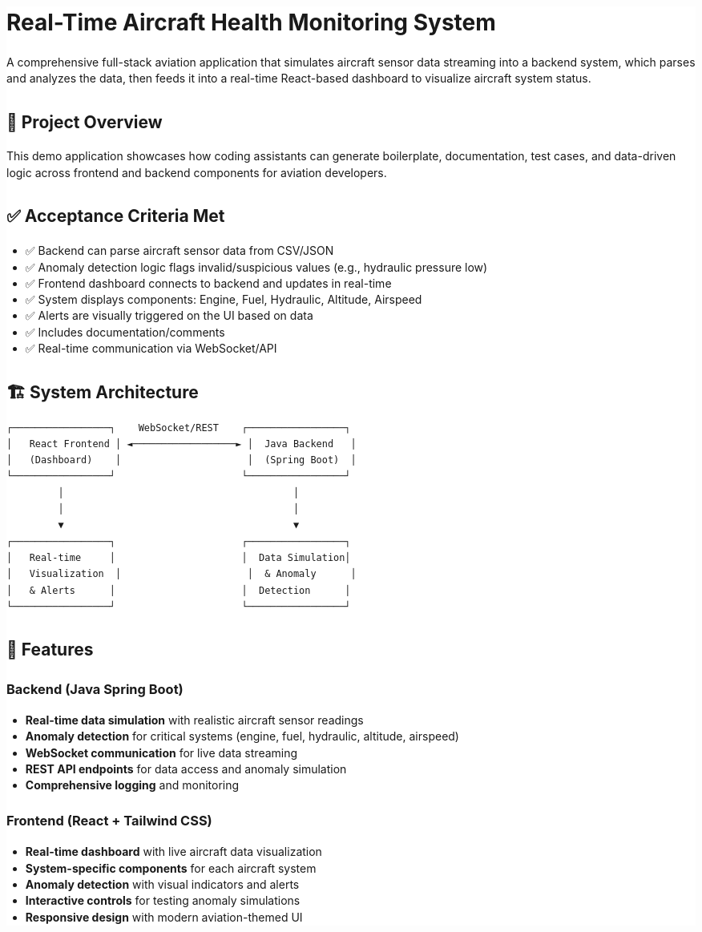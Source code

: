 # Real-Time Aircraft Health Monitoring System

A comprehensive full-stack aviation application that simulates aircraft sensor data streaming into a backend system, which parses and analyzes the data, then feeds it into a real-time React-based dashboard to visualize aircraft system status.

## 🚁 Project Overview

This demo application showcases how coding assistants can generate boilerplate, documentation, test cases, and data-driven logic across frontend and backend components for aviation developers.

## ✅ Acceptance Criteria Met

- ✅ Backend can parse aircraft sensor data from CSV/JSON
- ✅ Anomaly detection logic flags invalid/suspicious values (e.g., hydraulic pressure low)
- ✅ Frontend dashboard connects to backend and updates in real-time
- ✅ System displays components: Engine, Fuel, Hydraulic, Altitude, Airspeed
- ✅ Alerts are visually triggered on the UI based on data
- ✅ Includes documentation/comments
- ✅ Real-time communication via WebSocket/API

## 🏗️ System Architecture

```
┌─────────────────┐    WebSocket/REST    ┌─────────────────┐
│   React Frontend │ ◄──────────────────► │  Java Backend   │
│   (Dashboard)    │                      │  (Spring Boot)  │
└─────────────────┘                      └─────────────────┘
         │                                        │
         │                                        │
         ▼                                        ▼
┌─────────────────┐                      ┌─────────────────┐
│   Real-time     │                      │  Data Simulation│
│   Visualization  │                      │  & Anomaly      │
│   & Alerts      │                      │  Detection      │
└─────────────────┘                      └─────────────────┘
```

## 🎯 Features

### Backend (Java Spring Boot)
- **Real-time data simulation** with realistic aircraft sensor readings
- **Anomaly detection** for critical systems (engine, fuel, hydraulic, altitude, airspeed)
- **WebSocket communication** for live data streaming
- **REST API endpoints** for data access and anomaly simulation
- **Comprehensive logging** and monitoring

### Frontend (React + Tailwind CSS)
- **Real-time dashboard** with live aircraft data visualization
- **System-specific components** for each aircraft system
- **Anomaly detection** with visual indicators and alerts
- **Interactive controls** for testing anomaly simulations
- **Responsive design** with modern aviation-themed UI
